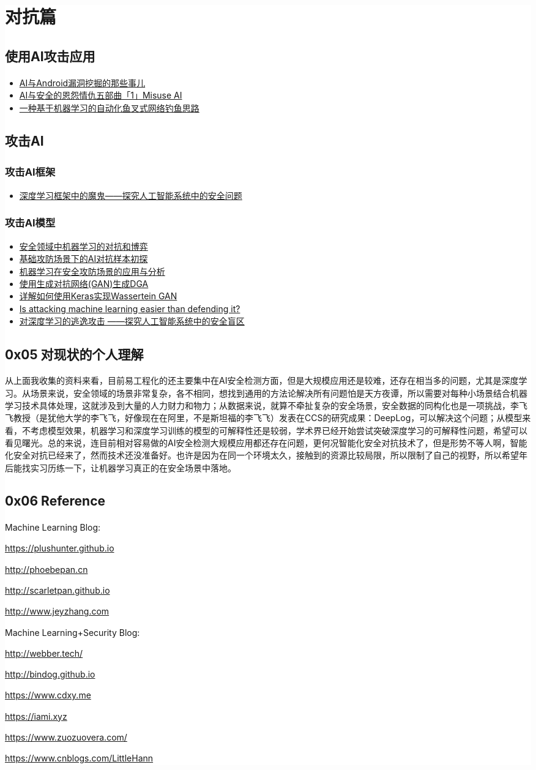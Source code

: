 # 对抗篇 #
## 使用AI攻击应用 ##
- [AI与Android漏洞挖掘的那些事儿](https://www.zybuluo.com/qinyun/note/957067)
- [AI与安全的恩怨情仇五部曲「1」Misuse AI](https://www.zuozuovera.com/archives/1565/)
- [一种基于机器学习的自动化鱼叉式网络钓鱼思路](https://www.freebuf.com/articles/web/132811.html)

## 攻击AI ##
### 攻击AI框架 ###
- [深度学习框架中的魔鬼——探究人工智能系统中的安全问题](https://www.anquanke.com/post/id/86989)

### 攻击AI模型 ###
- [安全领域中机器学习的对抗和博弈](http://bindog.github.io/blog/2016/11/13/game-playing-with-ml-in-security/)
- [基础攻防场景下的AI对抗样本初探](https://www.cdxy.me/?p=798)
- [机器学习在安全攻防场景的应用与分析](https://www.freebuf.com/articles/neopoints/152457.html)
- [使用生成对抗网络(GAN)生成DGA](http://webber.tech/posts/%E4%BD%BF%E7%94%A8%E7%94%9F%E6%88%90%E5%AF%B9%E6%8A%97%E7%BD%91%E7%BB%9C%28GAN%29%E7%94%9F%E6%88%90DGA/)
- [详解如何使用Keras实现Wassertein GAN](https://mp.weixin.qq.com/s/F2gBP23LCEF72QDlugbBZQ)
- [Is attacking machine learning easier than defending it?](http://www.cleverhans.io/security/privacy/ml/2017/02/15/why-attacking-machine-learning-is-easier-than-defending-it.html)
- [对深度学习的逃逸攻击 ——探究人工智能系统中的安全盲区](https://www.anquanke.com/post/id/87037)

## 0x05 对现状的个人理解 ##
从上面我收集的资料来看，目前易工程化的还主要集中在AI安全检测方面，但是大规模应用还是较难，还存在相当多的问题，尤其是深度学习。从场景来说，安全领域的场景非常复杂，各不相同，想找到通用的方法论解决所有问题怕是天方夜谭，所以需要对每种小场景结合机器学习技术具体处理，这就涉及到大量的人力财力和物力；从数据来说，就算不牵扯复杂的安全场景，安全数据的同构化也是一项挑战，李飞飞教授（是犹他大学的李飞飞，好像现在在阿里，不是斯坦福的李飞飞）发表在CCS的研究成果：DeepLog，可以解决这个问题；从模型来看，不考虑模型效果，机器学习和深度学习训练的模型的可解释性还是较弱，学术界已经开始尝试突破深度学习的可解释性问题，希望可以看见曙光。总的来说，连目前相对容易做的AI安全检测大规模应用都还存在问题，更何况智能化安全对抗技术了，但是形势不等人啊，智能化安全对抗已经来了，然而技术还没准备好。也许是因为在同一个环境太久，接触到的资源比较局限，所以限制了自己的视野，所以希望年后能找实习历练一下，让机器学习真正的在安全场景中落地。

## 0x06 Reference ##
Machine Learning Blog:

https://plushunter.github.io

http://phoebepan.cn

http://scarletpan.github.io

http://www.jeyzhang.com

Machine Learning+Security Blog:

http://webber.tech/

http://bindog.github.io

https://www.cdxy.me

https://iami.xyz

https://www.zuozuovera.com/

https://www.cnblogs.com/LittleHann
